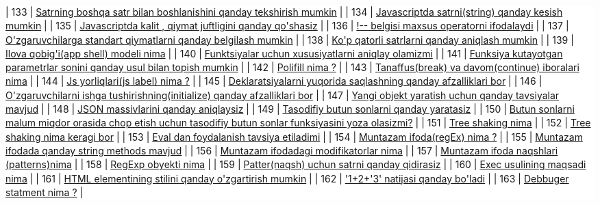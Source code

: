 | 133 | [Satrning boshqa satr bilan boshlanishini qanday tekshirish mumkin](#how-do-you-check-if-a-string-starts-with-another-string)                                                          |
| 134 | [Javascriptda satrni(string) qanday kesish mumkin](#how-do-you-trim-a-string-in-javascript)                                                                                            |
| 135 | [Javascriptda kalit , qiymat juftligini qanday qo'shasiz](#how-do-you-add-a-key-value-pair-in-javascript)                                                                              |
| 136 | [!-- belgisi maxsus operatorni ifodalaydi](#is-the-'!--'-notation-represents-a-special-operator)                                                                                       |
| 137 | [O'zgaruvchilarga standart qiymatlarni qanday belgilash mumkin](#how-do-you-assign-default-values-to-variables)                                                                        |
| 138 | [Ko'p qatorli satrlarni qanday aniqlash mumkin](#how-do-you-define-multiline-strings)                                                                                                  |
| 139 | [Ilova qobig'i(app shell) modeli nima](#what-is-an-app-shell-model)                                                                                                                    |
| 140 | [Funktsiyalar uchun xususiyatlarni aniqlay olamizmi](#can-we-define-properties-for-functions)                                                                                          |
| 141 | [Funksiya kutayotgan parametrlar sonini qanday usul bilan topish mumkin](#what-is-the-way-to-find-the-number-of-parameters-expected-by-a-function)                                     |
| 142 | [Polifill nima ?](#what-is-a-polyfill)                                                                                                                                                 |
| 143 | [Tanaffus(break) va davom(continue) iboralari nima](#what-are-break-and-continue-statements)                                                                                           |
| 144 | [Js yorliqlari(js label) nima ?](#what-are-js-labels)                                                                                                                                  |
| 145 | [Deklaratsiyalarni yuqorida saqlashning qanday afzalliklari bor](#what-are-the-benefits-of-keeping-declarations-at-the-top)                                                            |
| 146 | [O'zgaruvchilarni ishga tushirishning(initialize) qanday afzalliklari bor](#what-are-the-benefits-of-initializing-variables)                                                           |
| 147 | [Yangi objekt yaratish uchun qanday tavsiyalar mavjud](#what-are-the-recommendations-to-create-new-object)                                                                             |
| 148 | [JSON massivlarini qanday aniqlaysiz](#how-do-you-define-json-arrays)                                                                                                                  |
| 149 | [Tasodifiy butun sonlarni qanday yaratasiz](#how-do-you-generate-random-integers)                                                                                                      |
| 150 | [Butun sonlarni malum miqdor orasida chop etish uchun tasodifiy butun sonlar funksiyasini yoza olasizmi?](#can-you-write-a-random-integers-function-to-print-integers-with-in-a-range) |
| 151 | [Tree shaking nima](#what-is-tree-shaking)                                                                                                                                             |
| 152 | [Tree shaking nima keragi bor](#what-is-the-need-of-tree-shaking)                                                                                                                      |
| 153 | [Eval dan foydalanish tavsiya etiladimi](#is-it-recommended-to-use-eval)                                                                                                               |
| 154 | [Muntazam ifoda(regEx) nima ?](#what-is-a-regular-expression)                                                                                                                          |
| 155 | [Muntazam ifodada qanday string methods mavjud](#what-are-the-string-methods-available-in-regular-expression)                                                                          |
| 156 | [Muntazam ifodadagi modifikatorlar nima](#what-are-modifiers-in-regular-expression)                                                                                                    |
| 157 | [Muntazam ifoda naqshlari (patterns)nima](#what-are-regular-expression-patterns)                                                                                                       |
| 158 | [RegExp obyekti nima](#what-is-a-regexp-object)                                                                                                                                        |
| 159 | [Patter(naqsh) uchun satrni qanday qidirasiz](#how-do-you-search-a-string-for-a-pattern)                                                                                               |
| 160 | [Exec usulining maqsadi nima](#what-is-the-purpose-of-exec-method)                                                                                                                     |
| 161 | [HTML elementining stilini qanday o'zgartirish mumkin](#how-do-you-change-style-of-a-html-element)                                                                                     |
| 162 | ['1+2+'3' natijasi qanday bo'ladi](#what-would-be-the-result-of-1+2+'3')                                                                                                               |
| 163 | [Debbuger statment nima ?](#what-is-a-debugger-statement)                                                                                                                              |